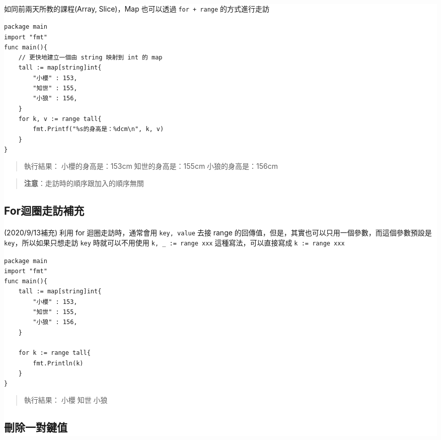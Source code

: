 如同前兩天所教的課程(Array, Slice)，Map 也可以透過 `for + range` 的方式進行走訪

```go=
package main
import "fmt"
func main(){
    // 更快地建立一個由 string 映射到 int 的 map
    tall := map[string]int{
        "小櫻" : 153,
        "知世" : 155,
        "小狼" : 156,
    }
    for k, v := range tall{
        fmt.Printf("%s的身高是：%dcm\n", k, v)
    }
}
```

> 執行結果：
> 小櫻的身高是：153cm
> 知世的身高是：155cm
> 小狼的身高是：156cm

> **注意**：走訪時的順序跟加入的順序無關
> 

## For迴圈走訪補充
(2020/9/13補充)
利用 for 迴圈走訪時，通常會用 `key, value` 去接 range 的回傳值，但是，其實也可以只用一個參數，而這個參數預設是 `key`，所以如果只想走訪 `key` 時就可以不用使用 `k, _ := range xxx` 這種寫法，可以直接寫成 `k := range xxx`

```go=
package main
import "fmt"
func main(){
    tall := map[string]int{
        "小櫻" : 153,
        "知世" : 155,
        "小狼" : 156,
    }

    for k := range tall{
        fmt.Println(k)
    }
}
```

> 執行結果：
> 小櫻
> 知世
> 小狼

## 刪除一對鍵值
